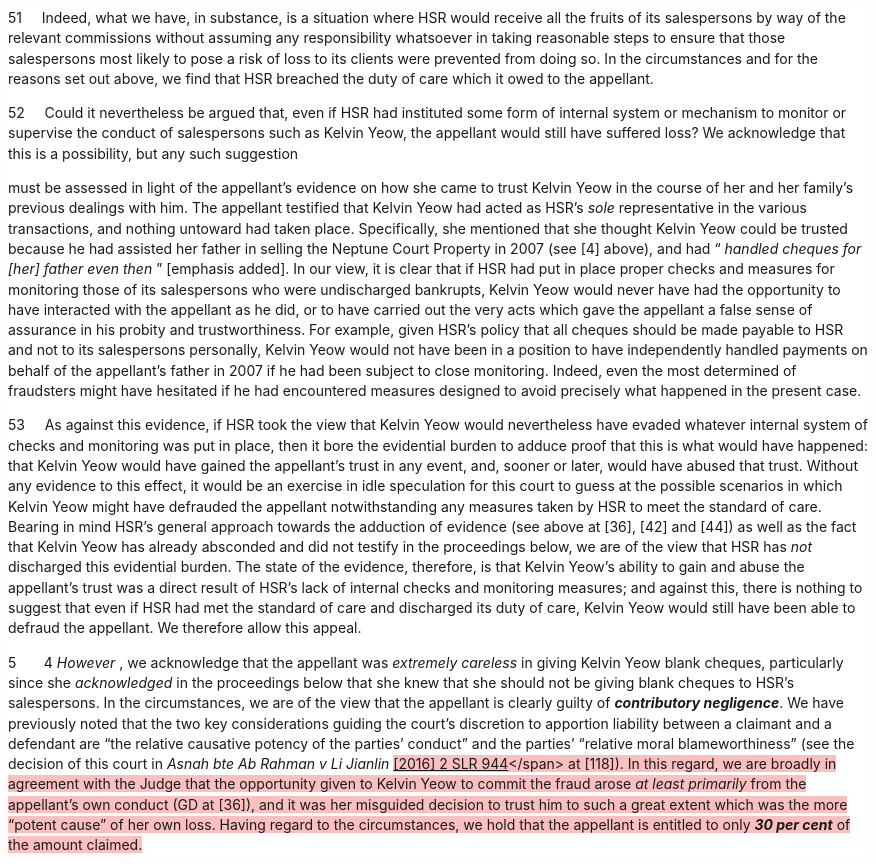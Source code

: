 51     Indeed, what we have, in substance, is a situation where HSR would receive all the fruits of its salespersons by way of the relevant commissions without assuming any responsibility whatsoever in taking reasonable steps to ensure that those salespersons most likely to pose a risk of loss to its clients were prevented from doing so. In the circumstances and for the reasons set out above, we find that HSR breached the duty of care which it owed to the appellant. 

52     Could it nevertheless be argued that, even if HSR had instituted some form of internal system or mechanism to monitor or supervise the conduct of salespersons such as Kelvin Yeow, the appellant would still have suffered loss? We acknowledge that this is a possibility, but any such suggestion 


must be assessed in light of the appellant’s evidence on how she came to trust Kelvin Yeow in the course of her and her family’s previous dealings with him. The appellant testified that Kelvin Yeow had acted as HSR’s _sole_ representative in the various transactions, and nothing untoward had taken place. Specifically, she mentioned that she thought Kelvin Yeow could be trusted because he had assisted her father in selling the Neptune Court Property in 2007 (see [4] above), and had “ _handled cheques for [her] father even then_ ” [emphasis added]. In our view, it is clear that if HSR had put in place proper checks and measures for monitoring those of its salespersons who were undischarged bankrupts, Kelvin Yeow would never have had the opportunity to have interacted with the appellant as he did, or to have carried out the very acts which gave the appellant a false sense of assurance in his probity and trustworthiness. For example, given HSR’s policy that all cheques should be made payable to HSR and not to its salespersons personally, Kelvin Yeow would not have been in a position to have independently handled payments on behalf of the appellant’s father in 2007 if he had been subject to close monitoring. Indeed, even the most determined of fraudsters might have hesitated if he had encountered measures designed to avoid precisely what happened in the present case. 

53     As against this evidence, if HSR took the view that Kelvin Yeow would nevertheless have evaded whatever internal system of checks and monitoring was put in place, then it bore the evidential burden to adduce proof that this is what would have happened: that Kelvin Yeow would have gained the appellant’s trust in any event, and, sooner or later, would have abused that trust. Without any evidence to this effect, it would be an exercise in idle speculation for this court to guess at the possible scenarios in which Kelvin Yeow might have defrauded the appellant notwithstanding any measures taken by HSR to meet the standard of care. Bearing in mind HSR’s general approach towards the adduction of evidence (see above at [36], [42] and [44]) as well as the fact that Kelvin Yeow has already absconded and did not testify in the proceedings below, we are of the view that HSR has _not_ discharged this evidential burden. The state of the evidence, therefore, is that Kelvin Yeow’s ability to gain and abuse the appellant’s trust was a direct result of HSR’s lack of internal checks and monitoring measures; and against this, there is nothing to suggest that even if HSR had met the standard of care and discharged its duty of care, Kelvin Yeow would still have been able to defraud the appellant. We therefore allow this appeal. 

5       4 _However_ , we acknowledge that the appellant was _extremely careless_ in giving Kelvin Yeow blank cheques, particularly since she _acknowledged_ in the proceedings below that she knew that she should not be giving blank cheques to HSR’s salespersons. In the circumstances, we are of the view that the appellant is clearly guilty of **_contributory negligence_**. We have previously noted that the two key considerations guiding the court’s discretion to apportion liability between a claimant and a defendant are “the relative causative potency of the parties’ conduct” and the parties’ “relative moral blameworthiness” (see the decision of this court in _Asnah bte Ab Rahman v Li Jianlin_ <span style="background-color: #FAC0C0" class="citation">[[2016] 2 SLR 944]("https://www.open.gov.sg")</span> at [118]). In this regard, we are broadly in agreement with the Judge that the opportunity given to Kelvin Yeow to commit the fraud arose _at least primarily_ from the appellant’s own conduct (GD at [36]), and it was her misguided decision to trust him to such a great extent which was the more “potent cause” of her own loss. Having regard to the circumstances, we hold that the appellant is entitled to only **_30 per cent_** of the amount claimed. 
